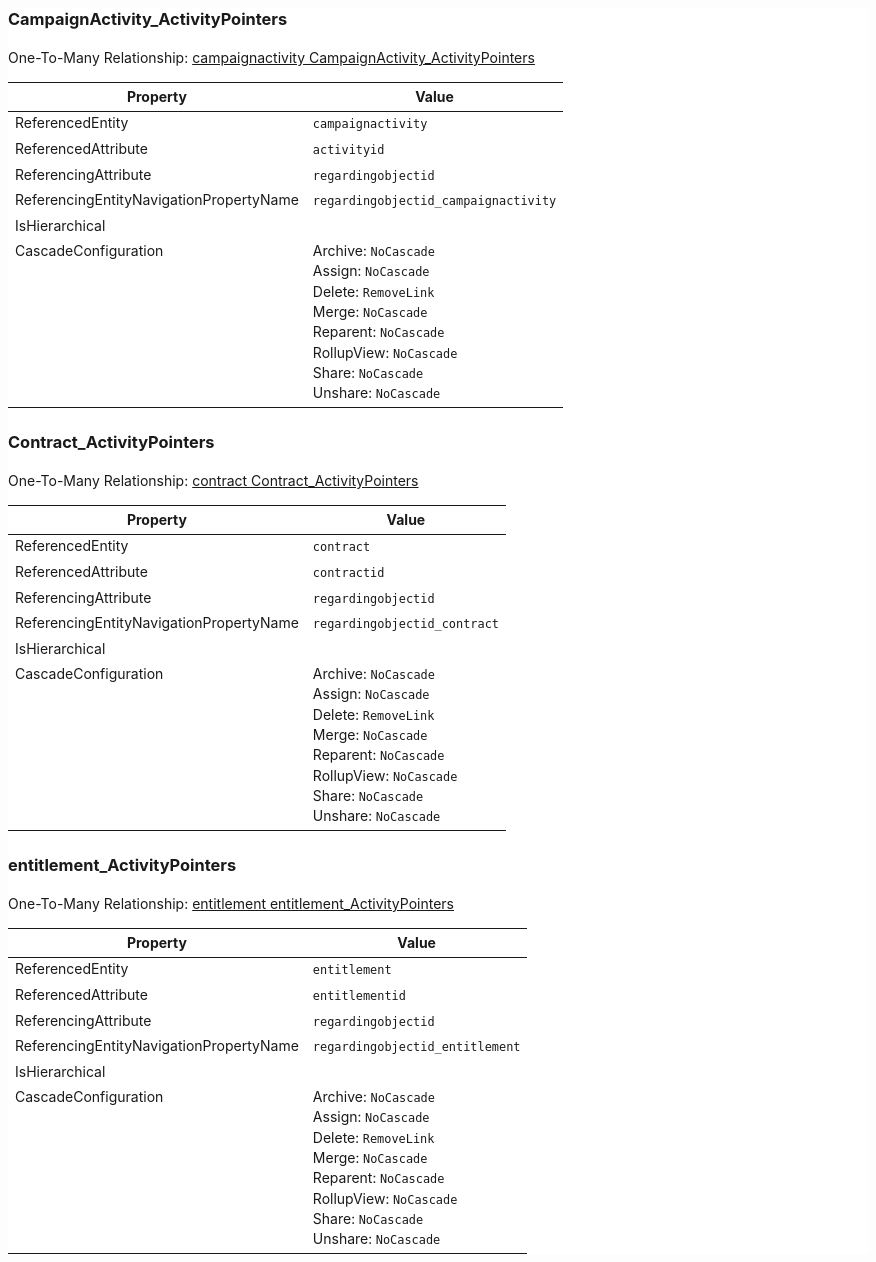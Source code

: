 ### <a name="BKMK_CampaignActivity_ActivityPointers"></a> CampaignActivity_ActivityPointers

One-To-Many Relationship: [campaignactivity CampaignActivity_ActivityPointers](campaignactivity.md#BKMK_CampaignActivity_ActivityPointers)

|Property|Value|
|---|---|
|ReferencedEntity|`campaignactivity`|
|ReferencedAttribute|`activityid`|
|ReferencingAttribute|`regardingobjectid`|
|ReferencingEntityNavigationPropertyName|`regardingobjectid_campaignactivity`|
|IsHierarchical||
|CascadeConfiguration|Archive: `NoCascade`<br />Assign: `NoCascade`<br />Delete: `RemoveLink`<br />Merge: `NoCascade`<br />Reparent: `NoCascade`<br />RollupView: `NoCascade`<br />Share: `NoCascade`<br />Unshare: `NoCascade`|

### <a name="BKMK_Contract_ActivityPointers"></a> Contract_ActivityPointers

One-To-Many Relationship: [contract Contract_ActivityPointers](contract.md#BKMK_Contract_ActivityPointers)

|Property|Value|
|---|---|
|ReferencedEntity|`contract`|
|ReferencedAttribute|`contractid`|
|ReferencingAttribute|`regardingobjectid`|
|ReferencingEntityNavigationPropertyName|`regardingobjectid_contract`|
|IsHierarchical||
|CascadeConfiguration|Archive: `NoCascade`<br />Assign: `NoCascade`<br />Delete: `RemoveLink`<br />Merge: `NoCascade`<br />Reparent: `NoCascade`<br />RollupView: `NoCascade`<br />Share: `NoCascade`<br />Unshare: `NoCascade`|

### <a name="BKMK_entitlement_ActivityPointers"></a> entitlement_ActivityPointers

One-To-Many Relationship: [entitlement entitlement_ActivityPointers](entitlement.md#BKMK_entitlement_ActivityPointers)

|Property|Value|
|---|---|
|ReferencedEntity|`entitlement`|
|ReferencedAttribute|`entitlementid`|
|ReferencingAttribute|`regardingobjectid`|
|ReferencingEntityNavigationPropertyName|`regardingobjectid_entitlement`|
|IsHierarchical||
|CascadeConfiguration|Archive: `NoCascade`<br />Assign: `NoCascade`<br />Delete: `RemoveLink`<br />Merge: `NoCascade`<br />Reparent: `NoCascade`<br />RollupView: `NoCascade`<br />Share: `NoCascade`<br />Unshare: `NoCascade`|
